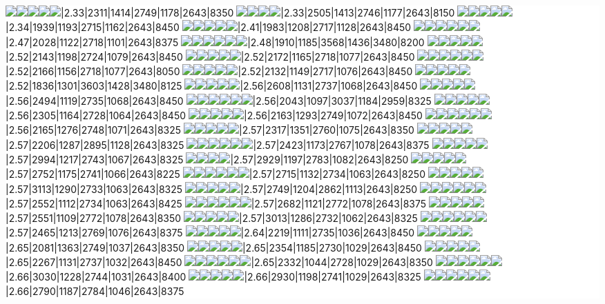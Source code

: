 ![](/item/3153.png)![](/item/3036.png)![](/item/1001.png)![](/item/1055.png)![](/item/1038.png)|2.33|2311|1414|2749|1178|2643|8350
![](/item/3142.png)![](/item/3153.png)![](/item/1055.png)![](/item/1038.png)|2.33|2505|1413|2746|1177|2643|8150
![](/item/6672.png)![](/item/3087.png)![](/item/1053.png)![](/item/1055.png)![](/item/3006.png)|2.34|1939|1193|2715|1162|2643|8450
![](/item/6672.png)![](/item/3095.png)![](/item/1053.png)![](/item/1055.png)![](/item/3006.png)|2.41|1983|1208|2717|1128|2643|8450
![](/item/6672.png)![](/item/3046.png)![](/item/1053.png)![](/item/1055.png)![](/item/1037.png)![](/item/1036.png)|2.47|2028|1122|2718|1101|2643|8375
![](/item/6672.png)![](/item/3091.png)![](/item/1001.png)![](/item/1053.png)![](/item/1055.png)![](/item/1036.png)|2.48|1910|1185|3568|1436|3480|8200
![](/item/6672.png)![](/item/3036.png)![](/item/1053.png)![](/item/1055.png)![](/item/3006.png)|2.52|2143|1198|2724|1079|2643|8450
![](/item/6672.png)![](/item/6696.png)![](/item/1053.png)![](/item/1055.png)![](/item/3006.png)|2.52|2172|1165|2718|1077|2643|8450
![](/item/6672.png)![](/item/3006.png)![](/item/1053.png)![](/item/1055.png)![](/item/1038.png)![](/item/1038.png)|2.52|2166|1156|2718|1077|2643|8050
![](/item/6672.png)![](/item/6693.png)![](/item/1053.png)![](/item/1055.png)![](/item/3006.png)|2.52|2132|1149|2717|1076|2643|8450
![](/item/3153.png)![](/item/3091.png)![](/item/1001.png)![](/item/1055.png)![](/item/1037.png)|2.52|1836|1301|3603|1428|3480|8125
![](/item/6676.png)![](/item/6696.png)![](/item/1053.png)![](/item/1055.png)![](/item/3006.png)|2.56|2608|1131|2737|1068|2643|8450
![](/item/3036.png)![](/item/6696.png)![](/item/1053.png)![](/item/1055.png)![](/item/3006.png)|2.56|2494|1119|2735|1068|2643|8450
![](/item/6672.png)![](/item/6609.png)![](/item/1001.png)![](/item/1053.png)![](/item/1055.png)![](/item/1037.png)|2.56|2043|1097|3037|1184|2959|8325
![](/item/6676.png)![](/item/3087.png)![](/item/1053.png)![](/item/1055.png)![](/item/3006.png)|2.56|2305|1164|2728|1064|2643|8450
![](/item/3153.png)![](/item/3179.png)![](/item/1055.png)![](/item/1038.png)![](/item/3006.png)|2.56|2163|1293|2749|1072|2643|8450
![](/item/3006.png)![](/item/3153.png)![](/item/1055.png)![](/item/1038.png)![](/item/1038.png)![](/item/1037.png)|2.56|2165|1276|2748|1071|2643|8325
![](/item/3153.png)![](/item/6696.png)![](/item/1001.png)![](/item/1055.png)![](/item/1038.png)|2.57|2317|1351|2760|1075|2643|8350
![](/item/3074.png)![](/item/3153.png)![](/item/1001.png)![](/item/1055.png)![](/item/1037.png)|2.57|2206|1287|2895|1128|2643|8325
![](/item/3074.png)![](/item/3087.png)![](/item/1001.png)![](/item/1055.png)![](/item/1037.png)![](/item/1036.png)|2.57|2423|1173|2767|1078|2643|8375
![](/item/3142.png)![](/item/6696.png)![](/item/1053.png)![](/item/1055.png)![](/item/1037.png)|2.57|2994|1217|2743|1067|2643|8325
![](/item/3142.png)![](/item/3074.png)![](/item/1055.png)![](/item/1038.png)|2.57|2929|1197|2783|1082|2643|8250
![](/item/3142.png)![](/item/3508.png)![](/item/1053.png)![](/item/1055.png)![](/item/1037.png)|2.57|2752|1175|2741|1066|2643|8225
![](/item/3179.png)![](/item/6696.png)![](/item/1001.png)![](/item/1053.png)![](/item/1055.png)![](/item/1038.png)|2.57|2715|1132|2734|1063|2643|8250
![](/item/3142.png)![](/item/6676.png)![](/item/1053.png)![](/item/1055.png)![](/item/1037.png)|2.57|3113|1290|2733|1063|2643|8325
![](/item/6676.png)![](/item/3072.png)![](/item/1001.png)![](/item/1055.png)![](/item/1038.png)|2.57|2749|1204|2862|1113|2643|8250
![](/item/6696.png)![](/item/3508.png)![](/item/1001.png)![](/item/1053.png)![](/item/1055.png)![](/item/1037.png)|2.57|2552|1112|2734|1063|2643|8425
![](/item/3074.png)![](/item/6696.png)![](/item/1001.png)![](/item/1055.png)![](/item/1037.png)![](/item/1036.png)|2.57|2682|1121|2772|1078|2643|8375
![](/item/3074.png)![](/item/3508.png)![](/item/1001.png)![](/item/1055.png)![](/item/1038.png)|2.57|2551|1109|2772|1078|2643|8350
![](/item/3142.png)![](/item/3036.png)![](/item/1053.png)![](/item/1055.png)![](/item/1037.png)|2.57|3013|1286|2732|1062|2643|8325
![](/item/3074.png)![](/item/3095.png)![](/item/1001.png)![](/item/1055.png)![](/item/1037.png)![](/item/1036.png)|2.57|2465|1213|2769|1076|2643|8375
![](/item/3087.png)![](/item/6696.png)![](/item/1053.png)![](/item/1055.png)![](/item/3006.png)|2.64|2219|1111|2735|1036|2643|8450
![](/item/3153.png)![](/item/3087.png)![](/item/1001.png)![](/item/1055.png)![](/item/1038.png)|2.65|2081|1363|2749|1037|2643|8350
![](/item/3095.png)![](/item/6676.png)![](/item/1053.png)![](/item/1055.png)![](/item/3006.png)|2.65|2354|1185|2730|1029|2643|8450
![](/item/3095.png)![](/item/6696.png)![](/item/1053.png)![](/item/1055.png)![](/item/3006.png)|2.65|2267|1131|2737|1032|2643|8450
![](/item/3142.png)![](/item/3115.png)![](/item/1053.png)![](/item/1055.png)![](/item/1036.png)![](/item/1036.png)|2.65|2332|1044|2728|1029|2643|8350
![](/item/3142.png)![](/item/3179.png)![](/item/1053.png)![](/item/1055.png)![](/item/1038.png)![](/item/1036.png)|2.66|3030|1228|2744|1031|2643|8400
![](/item/3142.png)![](/item/6693.png)![](/item/1053.png)![](/item/1055.png)![](/item/1037.png)|2.66|2930|1198|2741|1029|2643|8325
![](/item/3074.png)![](/item/6676.png)![](/item/1001.png)![](/item/1055.png)![](/item/1037.png)![](/item/1036.png)|2.66|2790|1187|2784|1046|2643|8375